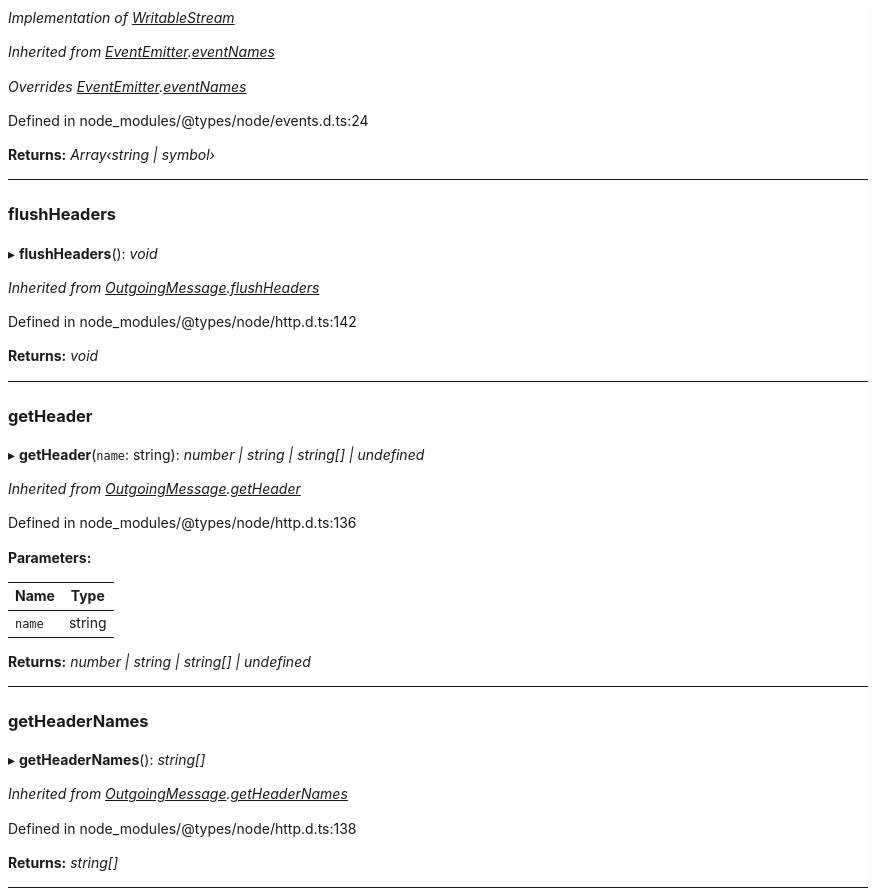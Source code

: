 *Implementation of [WritableStream](../interfaces/_node_modules__types_node_globals_d_.nodejs.writablestream.md)*

*Inherited from [EventEmitter](_node_modules__types_node_events_d_._events_.internal.eventemitter.md).[eventNames](_node_modules__types_node_events_d_._events_.internal.eventemitter.md#eventnames)*

*Overrides [EventEmitter](_node_modules__types_node_globals_d_.nodejs.eventemitter.md).[eventNames](_node_modules__types_node_globals_d_.nodejs.eventemitter.md#eventnames)*

Defined in node_modules/@types/node/events.d.ts:24

**Returns:** *Array‹string | symbol›*

___

###  flushHeaders

▸ **flushHeaders**(): *void*

*Inherited from [OutgoingMessage](_node_modules__types_node_http_d_._http_.outgoingmessage.md).[flushHeaders](_node_modules__types_node_http_d_._http_.outgoingmessage.md#flushheaders)*

Defined in node_modules/@types/node/http.d.ts:142

**Returns:** *void*

___

###  getHeader

▸ **getHeader**(`name`: string): *number | string | string[] | undefined*

*Inherited from [OutgoingMessage](_node_modules__types_node_http_d_._http_.outgoingmessage.md).[getHeader](_node_modules__types_node_http_d_._http_.outgoingmessage.md#getheader)*

Defined in node_modules/@types/node/http.d.ts:136

**Parameters:**

Name | Type |
------ | ------ |
`name` | string |

**Returns:** *number | string | string[] | undefined*

___

###  getHeaderNames

▸ **getHeaderNames**(): *string[]*

*Inherited from [OutgoingMessage](_node_modules__types_node_http_d_._http_.outgoingmessage.md).[getHeaderNames](_node_modules__types_node_http_d_._http_.outgoingmessage.md#getheadernames)*

Defined in node_modules/@types/node/http.d.ts:138

**Returns:** *string[]*

___
